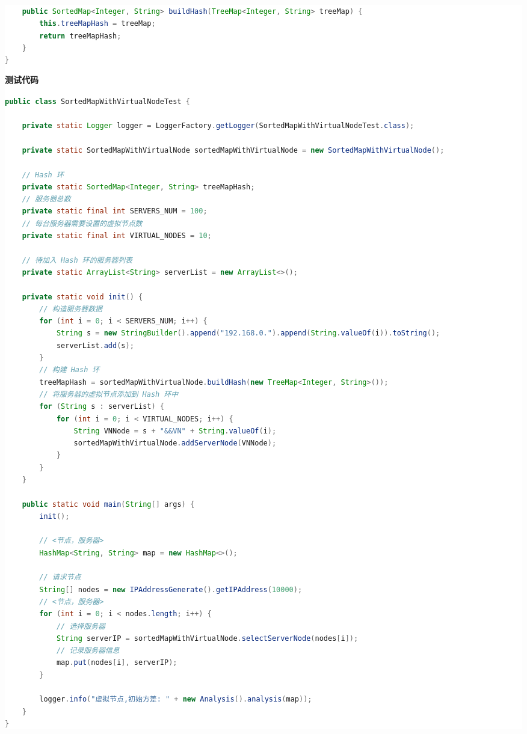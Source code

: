 ```java
    public SortedMap<Integer, String> buildHash(TreeMap<Integer, String> treeMap) {
        this.treeMapHash = treeMap;
        return treeMapHash;
    }
}
```

**测试代码**

```java
public class SortedMapWithVirtualNodeTest {

    private static Logger logger = LoggerFactory.getLogger(SortedMapWithVirtualNodeTest.class);

    private static SortedMapWithVirtualNode sortedMapWithVirtualNode = new SortedMapWithVirtualNode();

    // Hash 环
    private static SortedMap<Integer, String> treeMapHash;
    // 服务器总数
    private static final int SERVERS_NUM = 100;
    // 每台服务器需要设置的虚拟节点数
    private static final int VIRTUAL_NODES = 10;

    // 待加入 Hash 环的服务器列表
    private static ArrayList<String> serverList = new ArrayList<>();

    private static void init() {
        // 构造服务器数据
        for (int i = 0; i < SERVERS_NUM; i++) {
            String s = new StringBuilder().append("192.168.0.").append(String.valueOf(i)).toString();
            serverList.add(s);
        }
        // 构建 Hash 环
        treeMapHash = sortedMapWithVirtualNode.buildHash(new TreeMap<Integer, String>());
        // 将服务器的虚拟节点添加到 Hash 环中
        for (String s : serverList) {
            for (int i = 0; i < VIRTUAL_NODES; i++) {
                String VNNode = s + "&&VN" + String.valueOf(i);
                sortedMapWithVirtualNode.addServerNode(VNNode);
            }
        }
    }

    public static void main(String[] args) {
        init();

        // <节点，服务器>
        HashMap<String, String> map = new HashMap<>();

        // 请求节点
        String[] nodes = new IPAddressGenerate().getIPAddress(10000);
        // <节点，服务器>
        for (int i = 0; i < nodes.length; i++) {
            // 选择服务器
            String serverIP = sortedMapWithVirtualNode.selectServerNode(nodes[i]);
            // 记录服务器信息
            map.put(nodes[i], serverIP);
        }

        logger.info("虚拟节点,初始方差: " + new Analysis().analysis(map));
    }
}
```